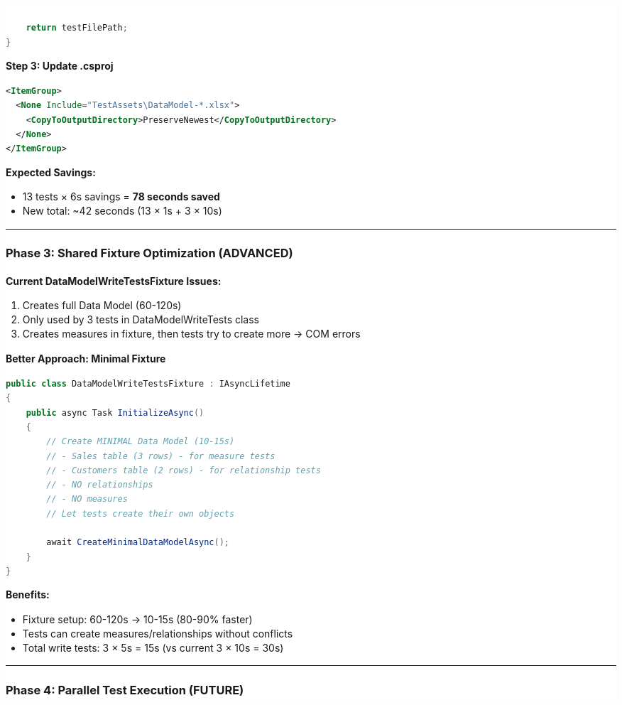 ```csharp
    
    return testFilePath;
}
```

**Step 3: Update .csproj**
```xml
<ItemGroup>
  <None Include="TestAssets\DataModel-*.xlsx">
    <CopyToOutputDirectory>PreserveNewest</CopyToOutputDirectory>
  </None>
</ItemGroup>
```

**Expected Savings:**
- 13 tests × 6s savings = **78 seconds saved**
- New total: ~42 seconds (13 × 1s + 3 × 10s)

---

### Phase 3: Shared Fixture Optimization (ADVANCED)

**Current DataModelWriteTestsFixture Issues:**
1. Creates full Data Model (60-120s)
2. Only used by 3 tests in DataModelWriteTests class
3. Creates measures in fixture, then tests try to create more → COM errors

**Better Approach: Minimal Fixture**

```csharp
public class DataModelWriteTestsFixture : IAsyncLifetime
{
    public async Task InitializeAsync()
    {
        // Create MINIMAL Data Model (10-15s)
        // - Sales table (3 rows) - for measure tests
        // - Customers table (2 rows) - for relationship tests
        // - NO relationships
        // - NO measures
        // Let tests create their own objects
        
        await CreateMinimalDataModelAsync();
    }
}
```

**Benefits:**
- Fixture setup: 60-120s → 10-15s (80-90% faster)
- Tests can create measures/relationships without conflicts
- Total write tests: 3 × 5s = 15s (vs current 3 × 10s = 30s)

---

### Phase 4: Parallel Test Execution (FUTURE)
